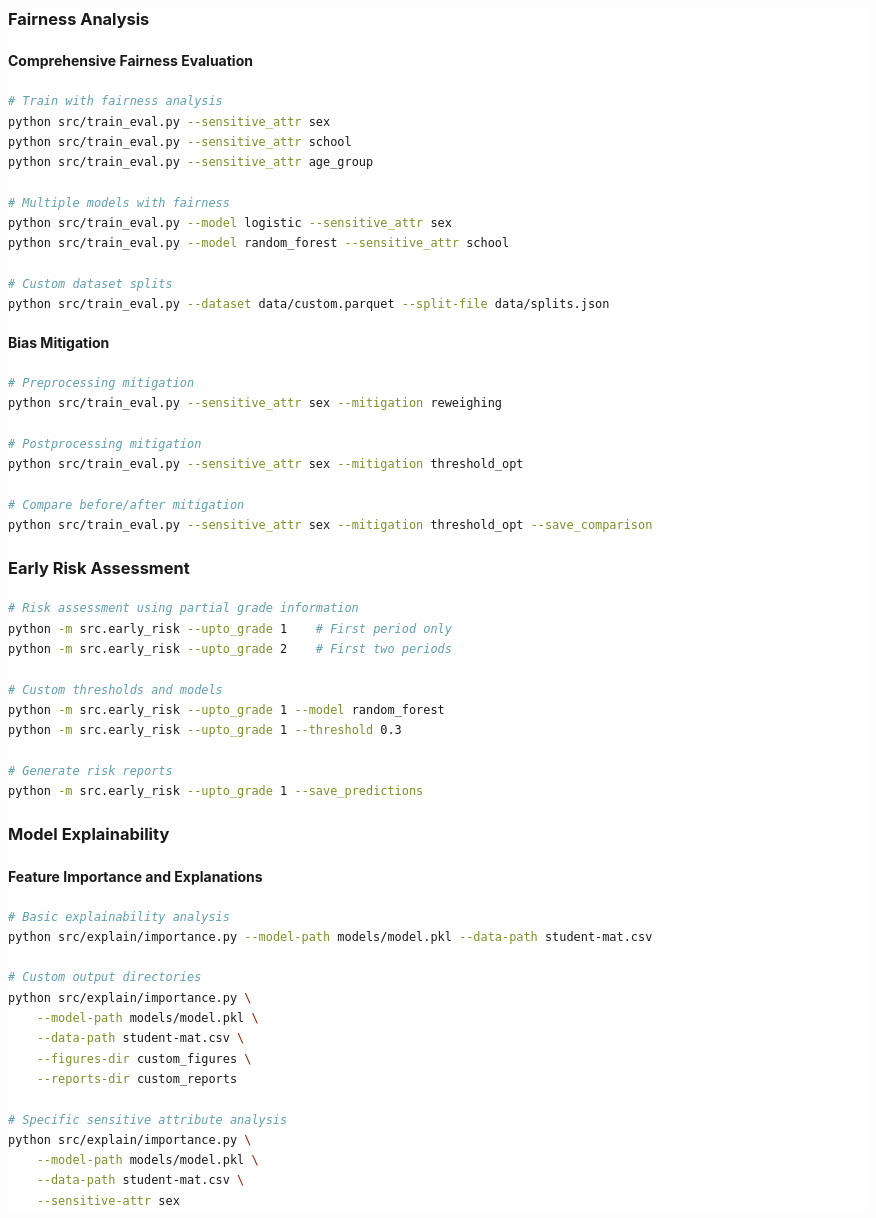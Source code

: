 ### Fairness Analysis

#### Comprehensive Fairness Evaluation
```bash
# Train with fairness analysis
python src/train_eval.py --sensitive_attr sex
python src/train_eval.py --sensitive_attr school
python src/train_eval.py --sensitive_attr age_group

# Multiple models with fairness
python src/train_eval.py --model logistic --sensitive_attr sex
python src/train_eval.py --model random_forest --sensitive_attr school

# Custom dataset splits
python src/train_eval.py --dataset data/custom.parquet --split-file data/splits.json
```

#### Bias Mitigation
```bash
# Preprocessing mitigation
python src/train_eval.py --sensitive_attr sex --mitigation reweighing

# Postprocessing mitigation  
python src/train_eval.py --sensitive_attr sex --mitigation threshold_opt

# Compare before/after mitigation
python src/train_eval.py --sensitive_attr sex --mitigation threshold_opt --save_comparison
```

### Early Risk Assessment

```bash
# Risk assessment using partial grade information
python -m src.early_risk --upto_grade 1    # First period only
python -m src.early_risk --upto_grade 2    # First two periods

# Custom thresholds and models
python -m src.early_risk --upto_grade 1 --model random_forest
python -m src.early_risk --upto_grade 1 --threshold 0.3

# Generate risk reports
python -m src.early_risk --upto_grade 1 --save_predictions
```

### Model Explainability

#### Feature Importance and Explanations
```bash
# Basic explainability analysis
python src/explain/importance.py --model-path models/model.pkl --data-path student-mat.csv

# Custom output directories
python src/explain/importance.py \
    --model-path models/model.pkl \
    --data-path student-mat.csv \
    --figures-dir custom_figures \
    --reports-dir custom_reports

# Specific sensitive attribute analysis
python src/explain/importance.py \
    --model-path models/model.pkl \
    --data-path student-mat.csv \
    --sensitive-attr sex
```
